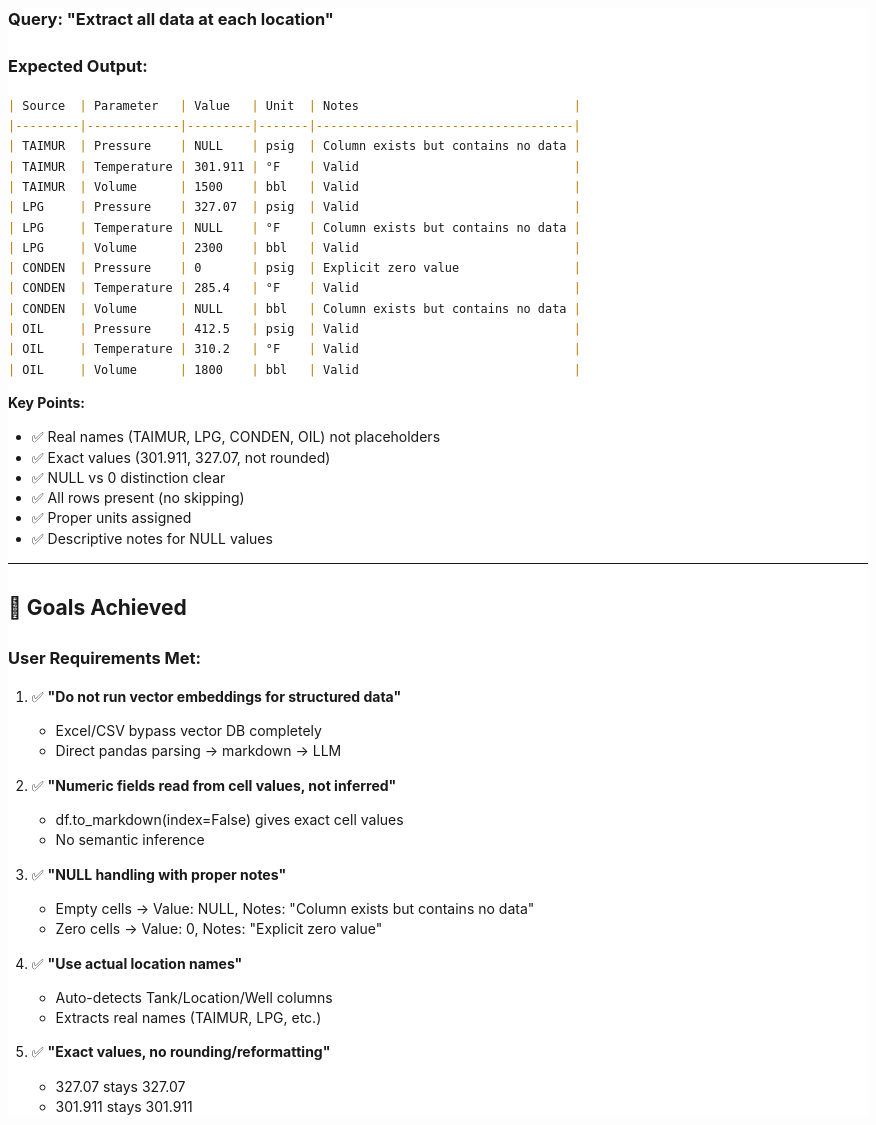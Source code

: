### **Query:** "Extract all data at each location"

### **Expected Output:**
```markdown
| Source  | Parameter   | Value   | Unit  | Notes                              |
|---------|-------------|---------|-------|------------------------------------|
| TAIMUR  | Pressure    | NULL    | psig  | Column exists but contains no data |
| TAIMUR  | Temperature | 301.911 | °F    | Valid                              |
| TAIMUR  | Volume      | 1500    | bbl   | Valid                              |
| LPG     | Pressure    | 327.07  | psig  | Valid                              |
| LPG     | Temperature | NULL    | °F    | Column exists but contains no data |
| LPG     | Volume      | 2300    | bbl   | Valid                              |
| CONDEN  | Pressure    | 0       | psig  | Explicit zero value                |
| CONDEN  | Temperature | 285.4   | °F    | Valid                              |
| CONDEN  | Volume      | NULL    | bbl   | Column exists but contains no data |
| OIL     | Pressure    | 412.5   | psig  | Valid                              |
| OIL     | Temperature | 310.2   | °F    | Valid                              |
| OIL     | Volume      | 1800    | bbl   | Valid                              |
```

**Key Points:**
- ✅ Real names (TAIMUR, LPG, CONDEN, OIL) not placeholders
- ✅ Exact values (301.911, 327.07, not rounded)
- ✅ NULL vs 0 distinction clear
- ✅ All rows present (no skipping)
- ✅ Proper units assigned
- ✅ Descriptive notes for NULL values

---

## 🎯 Goals Achieved

### **User Requirements Met:**

1. ✅ **"Do not run vector embeddings for structured data"**
   - Excel/CSV bypass vector DB completely
   - Direct pandas parsing → markdown → LLM

2. ✅ **"Numeric fields read from cell values, not inferred"**
   - df.to_markdown(index=False) gives exact cell values
   - No semantic inference

3. ✅ **"NULL handling with proper notes"**
   - Empty cells → Value: NULL, Notes: "Column exists but contains no data"
   - Zero cells → Value: 0, Notes: "Explicit zero value"

4. ✅ **"Use actual location names"**
   - Auto-detects Tank/Location/Well columns
   - Extracts real names (TAIMUR, LPG, etc.)

5. ✅ **"Exact values, no rounding/reformatting"**
   - 327.07 stays 327.07
   - 301.911 stays 301.911
